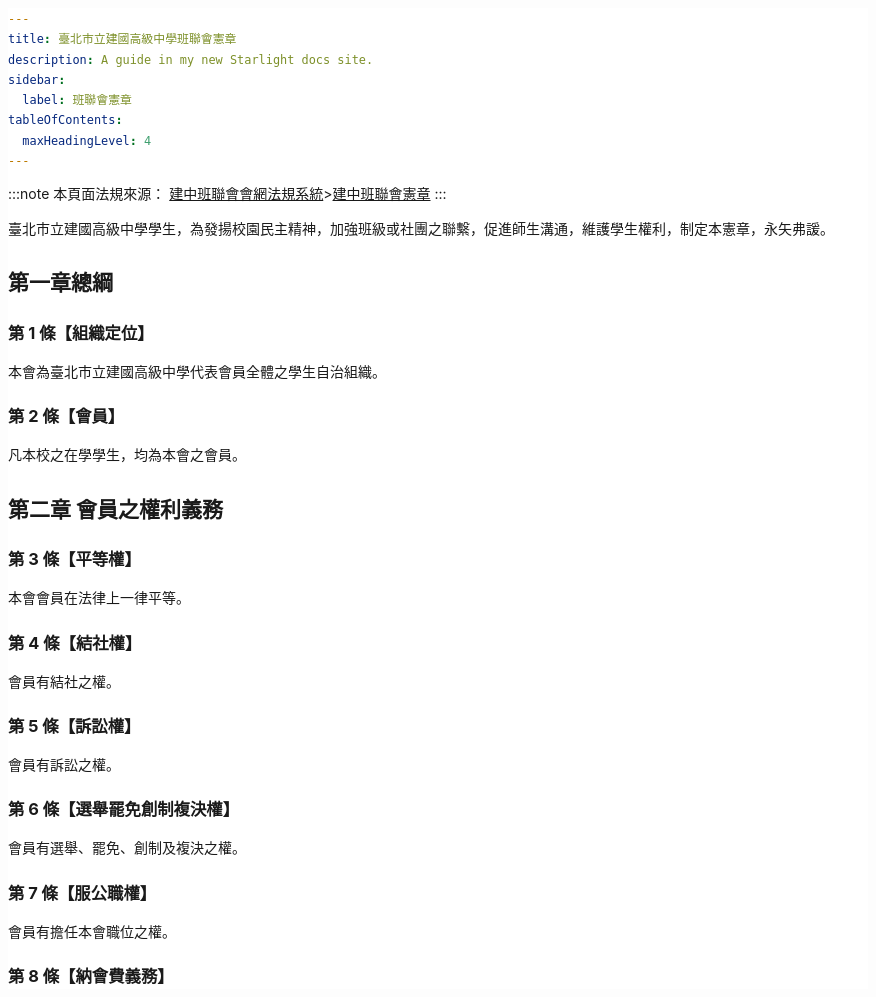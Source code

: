```yaml
---
title: 臺北市立建國高級中學班聯會憲章
description: A guide in my new Starlight docs site.
sidebar:
  label: 班聯會憲章
tableOfContents:
  maxHeadingLevel: 4
---
```


:::note
本頁面法規來源：
[建中班聯會會網法規系統](https://ckhssc.wordpress.com/%e6%b3%95%e8%a6%8f%e7%b3%bb%e7%b5%b1/)\>[建中班聯會憲章](https://drive.google.com/file/d/1pviYALN_PiWAe1y_cIOUP-M8WRJB3ris/view)
:::

臺北市立建國高級中學學生，為發揚校園民主精神，加強班級或社團之聯繫，促進師生溝通，維護學生權利，制定本憲章，永矢弗諼。

## 第一章總綱

### 第 1 條【組織定位】

本會為臺北市立建國高級中學代表會員全體之學生自治組織。

### 第 2 條【會員】

凡本校之在學學生，均為本會之會員。

## 第二章 會員之權利義務

### 第 3 條【平等權】

本會會員在法律上一律平等。

### 第 4 條【結社權】

會員有結社之權。

### 第 5 條【訴訟權】

會員有訴訟之權。

### 第 6 條【選舉罷免創制複決權】

會員有選舉、罷免、創制及複決之權。

### 第 7 條【服公職權】

會員有擔任本會職位之權。

### 第 8 條【納會費義務】
